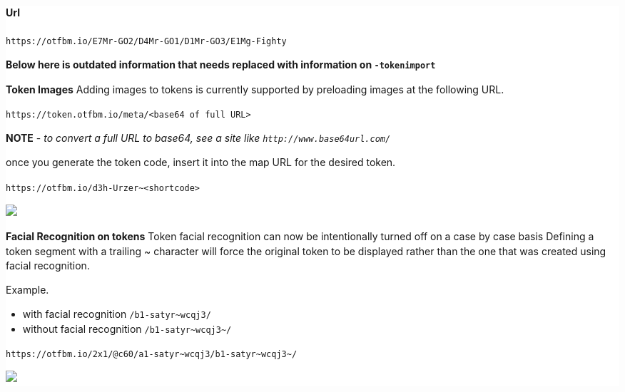 #### **Url**

```
https://otfbm.io/E7Mr-GO2/D4Mr-GO1/D1Mr-GO3/E1Mg-Fighty
```



**Below here is outdated information that needs replaced with information on `-tokenimport`**

**Token Images**
Adding images to tokens is currently supported by preloading images at the following URL.
```
https://token.otfbm.io/meta/<base64 of full URL>
```

**NOTE** - *to convert a full URL to base64, see a site like ```http://www.base64url.com/```*

once you generate the token code, insert it into the map URL for the desired token.
```
https://otfbm.io/d3h-Urzer~<shortcode>
```

![](https://otfbm.io/d3h-Urzer~6yts4)

**Facial Recognition on tokens**
Token facial recognition can now be intentionally turned off on a case by case basis
Defining a token segment with a trailing ~ character will force the original token to be displayed rather than the one that was created using facial recognition.

Example.
* with facial recognition `/b1-satyr~wcqj3/`
* without facial recognition `/b1-satyr~wcqj3~/`

```
https://otfbm.io/2x1/@c60/a1-satyr~wcqj3/b1-satyr~wcqj3~/
```

![](https://otfbm.io/2x1/@c60/a1-satyr~wcqj3/b1-satyr~wcqj3~/)
